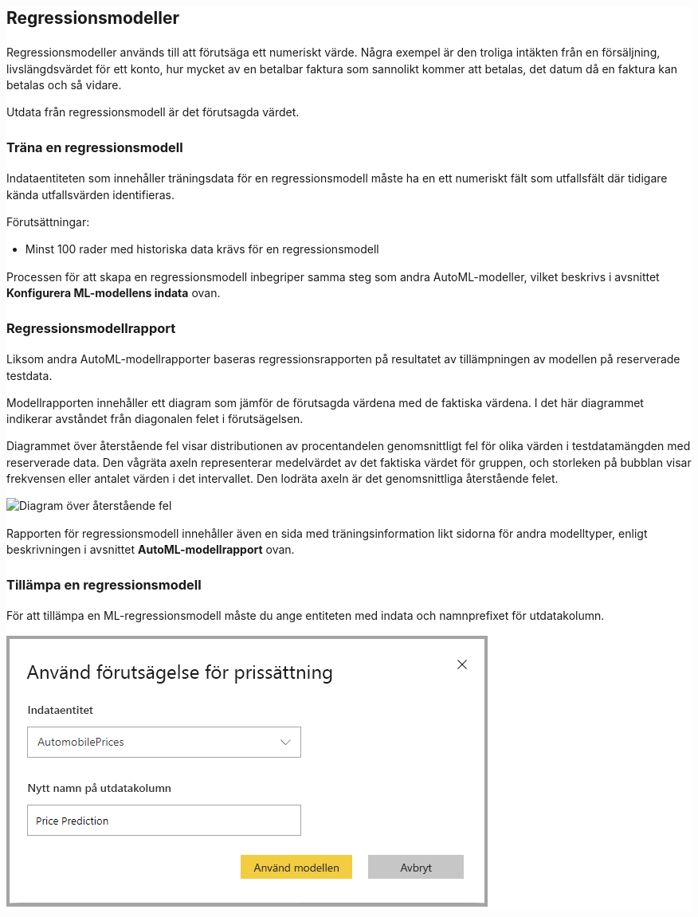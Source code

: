 ## <a name="regression-models"></a>Regressionsmodeller

Regressionsmodeller används till att förutsäga ett numeriskt värde. Några exempel är den troliga intäkten från en försäljning, livslängdsvärdet för ett konto, hur mycket av en betalbar faktura som sannolikt kommer att betalas, det datum då en faktura kan betalas och så vidare.

Utdata från regressionsmodell är det förutsagda värdet.

### <a name="training-a-regression-model"></a>Träna en regressionsmodell

Indataentiteten som innehåller träningsdata för en regressionsmodell måste ha en ett numeriskt fält som utfallsfält där tidigare kända utfallsvärden identifieras.

Förutsättningar:

- Minst 100 rader med historiska data krävs för en regressionsmodell

Processen för att skapa en regressionsmodell inbegriper samma steg som andra AutoML-modeller, vilket beskrivs i avsnittet **Konfigurera ML-modellens indata** ovan.

### <a name="regression-model-report"></a>Regressionsmodellrapport

Liksom andra AutoML-modellrapporter baseras regressionsrapporten på resultatet av tillämpningen av modellen på reserverade testdata.

Modellrapporten innehåller ett diagram som jämför de förutsagda värdena med de faktiska värdena. I det här diagrammet indikerar avståndet från diagonalen felet i förutsägelsen.

Diagrammet över återstående fel visar distributionen av procentandelen genomsnittligt fel för olika värden i testdatamängden med reserverade data. Den vågräta axeln representerar medelvärdet av det faktiska värdet för gruppen, och storleken på bubblan visar frekvensen eller antalet värden i det intervallet. Den lodräta axeln är det genomsnittliga återstående felet.

![Diagram över återstående fel](media/service-machine-learning-automated/automated-machine-learning-power-bi-18.png)

Rapporten för regressionsmodell innehåller även en sida med träningsinformation likt sidorna för andra modelltyper, enligt beskrivningen i avsnittet **AutoML-modellrapport** ovan.

### <a name="applying-a-regression-model"></a>Tillämpa en regressionsmodell

För att tillämpa en ML-regressionsmodell måste du ange entiteten med indata och namnprefixet för utdatakolumn.

![Tillämpa en regression](media/service-machine-learning-automated/automated-machine-learning-power-bi-19.png)
